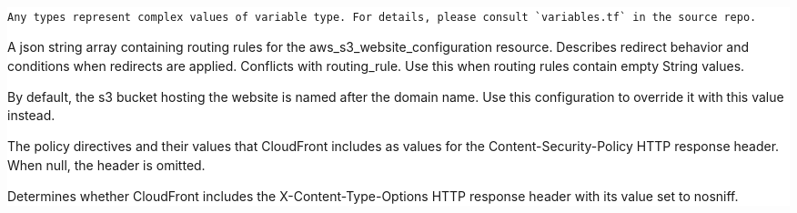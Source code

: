 ```hcl
Any types represent complex values of variable type. For details, please consult `variables.tf` in the source repo.
```

</HclListItemTypeDetails>
<HclListItemDefaultValue defaultValue="{}"/>
</HclListItem>

<HclListItem name="routing_rules" requirement="optional" type="string">
<HclListItemDescription>

A json string array containing routing rules for the aws_s3_website_configuration resource. Describes redirect behavior and conditions when redirects are applied. Conflicts with routing_rule. Use this when routing rules contain empty String values.

</HclListItemDescription>
<HclListItemDefaultValue defaultValue="null"/>
</HclListItem>

<HclListItem name="s3_bucket_override_bucket_name" requirement="optional" type="string">
<HclListItemDescription>

By default, the s3 bucket hosting the website is named after the domain name. Use this configuration to override it with this value instead.

</HclListItemDescription>
<HclListItemDefaultValue defaultValue="null"/>
</HclListItem>

<HclListItem name="security_header_content_security_policy" requirement="optional" type="string">
<HclListItemDescription>

The policy directives and their values that CloudFront includes as values for the Content-Security-Policy HTTP response header. When null, the header is omitted.

</HclListItemDescription>
<HclListItemDefaultValue defaultValue="&quot;default-src &apos;self&apos;; base-uri &apos;self&apos;; block-all-mixed-content; font-src &apos;self&apos; https: data:; form-action &apos;self&apos;; frame-ancestors &apos;self&apos;; img-src &apos;self&apos; data:; object-src &apos;none&apos;; script-src &apos;self&apos;; script-src-attr &apos;none&apos;; style-src &apos;self&apos; https: &apos;unsafe-inline&apos;; upgrade-insecure-requests&quot;"/>
</HclListItem>

<HclListItem name="security_header_enable_nosniff_content_type_options" requirement="optional" type="bool">
<HclListItemDescription>

Determines whether CloudFront includes the X-Content-Type-Options HTTP response header with its value set to nosniff.

</HclListItemDescription>
<HclListItemDefaultValue defaultValue="true"/>
</HclListItem>

<HclListItem name="security_header_frame_option" requirement="optional" type="string">
<HclListItemDescription>
